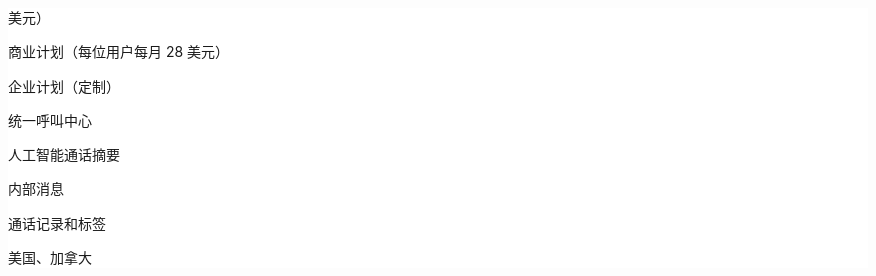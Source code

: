美元）</font></font></p><p><font style="vertical-align: inherit;"><font style="vertical-align: inherit;">商业计划（每位用户每月 28
美元）</font></font></p><p><font style="vertical-align: inherit;"><font style="vertical-align: inherit;">企业计划（定制）</font></font></p></td><td style="--tw-backdrop-blur:;--tw-backdrop-brightness:;--tw-backdrop-contrast:;--tw-backdrop-grayscale:;--tw-backdrop-hue-rotate:;--tw-backdrop-invert:;--tw-backdrop-opacity:;--tw-backdrop-saturate:;--tw-backdrop-sepia:;--tw-blur:;--tw-border-spacing-x:0;--tw-border-spacing-y:0;--tw-brightness:;--tw-contain-layout:;--tw-contain-paint:;--tw-contain-size:;--tw-contain-style:;--tw-contrast:;--tw-drop-shadow:;--tw-gradient-from-position:;--tw-gradient-to-position:;--tw-gradient-via-position:;--tw-grayscale:;--tw-hue-rotate:;--tw-invert:;--tw-numeric-figure:;--tw-numeric-fraction:;--tw-numeric-spacing:;--tw-ordinal:;--tw-pan-x:;--tw-pan-y:;--tw-pinch-zoom:;--tw-ring-color:rgba(59,130,246,.5);--tw-ring-inset:;--tw-ring-offset-color:#fff;--tw-ring-offset-shadow:0 0 #0000;--tw-ring-offset-width:0px;--tw-ring-shadow:0 0 #0000;--tw-rotate:0;--tw-saturate:;--tw-scale-x:1;--tw-scale-y:1;--tw-scroll-snap-strictness:proximity;--tw-sepia:;--tw-shadow-colored:0 0 #0000;--tw-shadow:0 0 #0000;--tw-skew-x:0;--tw-skew-y:0;--tw-slashed-zero:;--tw-translate-x:0;--tw-translate-y:0;border:2px solid rgb(156, 163, 175);box-sizing:border-box;font-family:var(--inter);font-size:15px;margin:0px 0px 0px 40px;padding:8px;scroll-behavior:smooth;scrollbar-color:rgb(207, 204, 213) rgb(255, 255, 255);scrollbar-width:thin;text-align:start;"><p><font style="vertical-align: inherit;"><font style="vertical-align: inherit;">统一呼叫中心</font></font></p><p><font style="vertical-align: inherit;"><font style="vertical-align: inherit;">人工智能通话摘要</font></font></p><p><font style="vertical-align: inherit;"><font style="vertical-align: inherit;">内部消息</font></font></p><p><font style="vertical-align: inherit;"><font style="vertical-align: inherit;">通话记录和标签</font></font></p></td><td style="--tw-backdrop-blur:;--tw-backdrop-brightness:;--tw-backdrop-contrast:;--tw-backdrop-grayscale:;--tw-backdrop-hue-rotate:;--tw-backdrop-invert:;--tw-backdrop-opacity:;--tw-backdrop-saturate:;--tw-backdrop-sepia:;--tw-blur:;--tw-border-spacing-x:0;--tw-border-spacing-y:0;--tw-brightness:;--tw-contain-layout:;--tw-contain-paint:;--tw-contain-size:;--tw-contain-style:;--tw-contrast:;--tw-drop-shadow:;--tw-gradient-from-position:;--tw-gradient-to-position:;--tw-gradient-via-position:;--tw-grayscale:;--tw-hue-rotate:;--tw-invert:;--tw-numeric-figure:;--tw-numeric-fraction:;--tw-numeric-spacing:;--tw-ordinal:;--tw-pan-x:;--tw-pan-y:;--tw-pinch-zoom:;--tw-ring-color:rgba(59,130,246,.5);--tw-ring-inset:;--tw-ring-offset-color:#fff;--tw-ring-offset-shadow:0 0 #0000;--tw-ring-offset-width:0px;--tw-ring-shadow:0 0 #0000;--tw-rotate:0;--tw-saturate:;--tw-scale-x:1;--tw-scale-y:1;--tw-scroll-snap-strictness:proximity;--tw-sepia:;--tw-shadow-colored:0 0 #0000;--tw-shadow:0 0 #0000;--tw-skew-x:0;--tw-skew-y:0;--tw-slashed-zero:;--tw-translate-x:0;--tw-translate-y:0;border:2px solid rgb(156, 163, 175);box-sizing:border-box;font-family:var(--inter);font-size:15px;margin:0px 0px 0px 40px;padding:8px;scroll-behavior:smooth;scrollbar-color:rgb(207, 204, 213) rgb(255, 255, 255);scrollbar-width:thin;text-align:start;"><font style="vertical-align: inherit;"><font style="vertical-align: inherit;">美国、加拿大</font></font></td></tr><tr style="--tw-backdrop-blur:;--tw-backdrop-brightness:;--tw-backdrop-contrast:;--tw-backdrop-grayscale:;--tw-backdrop-hue-rotate:;--tw-backdrop-invert:;--tw-backdrop-opacity:;--tw-backdrop-saturate:;--tw-backdrop-sepia:;--tw-blur:;--tw-border-spacing-x:0;--tw-border-spacing-y:0;--tw-brightness:;--tw-contain-layout:;--tw-contain-paint:;--tw-contain-size:;--tw-contain-style:;--tw-contrast:;--tw-drop-shadow:;--tw-gradient-from-position:;--tw-gradient-to-position:;--tw-gradient-via-position:;--tw-grayscale:;--tw-hue-rotate:;--tw-invert:;--tw-numeric-figure:;--tw-numeric-fraction:;--tw-numeric-spacing:;--tw-ordinal:;--tw-pan-x:;--tw-pan-y:;--tw-pinch-zoom:;--tw-ring-color:rgba(59,130,246,.5);--tw-ring-inset:;--tw-ring-offset-color:#fff;--tw-ring-offset-shadow:0 0 #0000;--tw-ring-offset-width:0px;--tw-ring-shadow:0 0 #0000;--tw-rotate:0;--tw-saturate:;--tw-scale-x:1;--tw-scale-y:1;--tw-scroll-snap-strictness:proximity;--tw-sepia:;--tw-shadow-colored:0 0 #0000;--tw-shadow:0 0 #0000;--tw-skew-x:0;--tw-skew-y:0;--tw-slashed-zero:;--tw-translate-x:0;--tw-translate-y:0;border:0px solid rgb(229, 231, 235);box-sizing:border-box;font-family:var(--inter);margin:0px;padding:0px;scroll-behavior:smooth;scrollbar-color:rgb(207, 204, 213) rgb(255, 255, 255);scrollbar-width:thin;width:268.323px;">